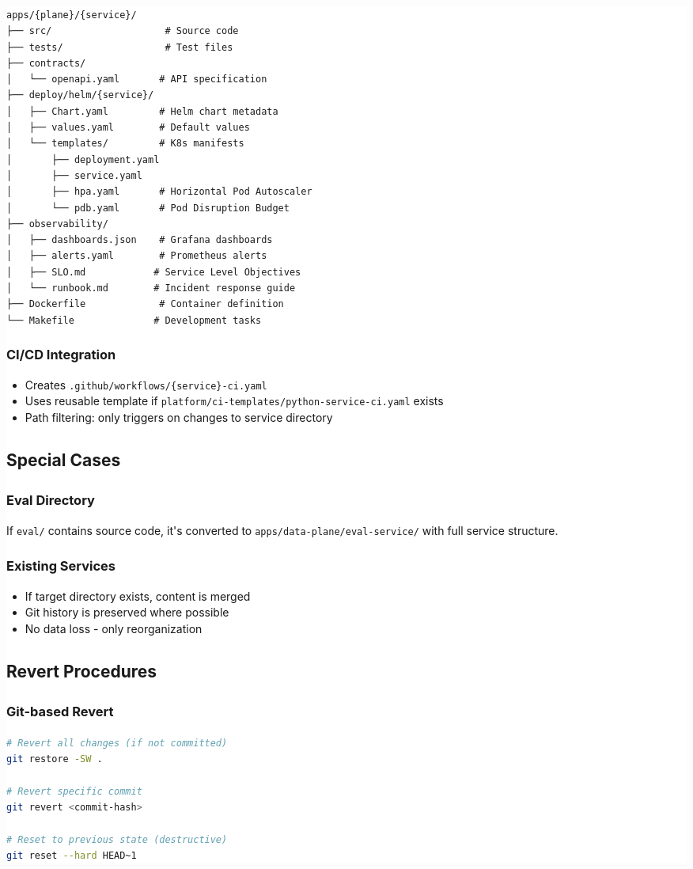 ```
apps/{plane}/{service}/
├── src/                    # Source code
├── tests/                  # Test files
├── contracts/
│   └── openapi.yaml       # API specification
├── deploy/helm/{service}/
│   ├── Chart.yaml         # Helm chart metadata
│   ├── values.yaml        # Default values
│   └── templates/         # K8s manifests
│       ├── deployment.yaml
│       ├── service.yaml
│       ├── hpa.yaml       # Horizontal Pod Autoscaler
│       └── pdb.yaml       # Pod Disruption Budget
├── observability/
│   ├── dashboards.json    # Grafana dashboards
│   ├── alerts.yaml        # Prometheus alerts
│   ├── SLO.md            # Service Level Objectives
│   └── runbook.md        # Incident response guide
├── Dockerfile             # Container definition
└── Makefile              # Development tasks
```

### CI/CD Integration

- Creates `.github/workflows/{service}-ci.yaml`
- Uses reusable template if `platform/ci-templates/python-service-ci.yaml` exists
- Path filtering: only triggers on changes to service directory

## Special Cases

### Eval Directory

If `eval/` contains source code, it's converted to `apps/data-plane/eval-service/` with full service structure.

### Existing Services

- If target directory exists, content is merged
- Git history is preserved where possible
- No data loss - only reorganization

## Revert Procedures

### Git-based Revert

```bash
# Revert all changes (if not committed)
git restore -SW .

# Revert specific commit
git revert <commit-hash>

# Reset to previous state (destructive)
git reset --hard HEAD~1
```

